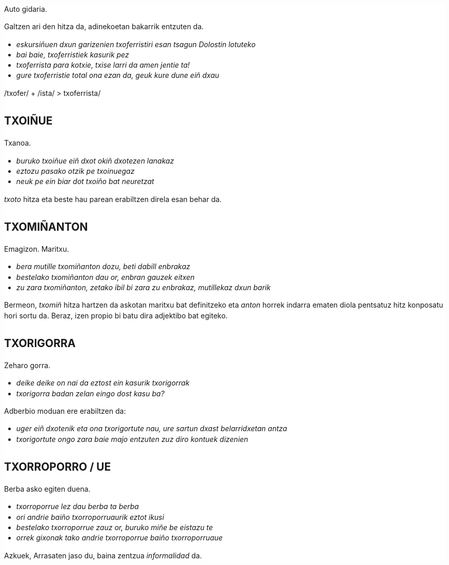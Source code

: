 Auto gidaria.

Galtzen ari den hitza da, adinekoetan bakarrik entzuten da.

- *eskursiñuen dxun garizenien txoferristiri esan tsagun Dolostin lotuteko*
- *bai baie, txoferristiek kasurik pez*
- *txoferrista para kotxie, txise larri da amen jentie ta!*
- *gure txoferristie total ona ezan da, geuk kure dune eiñ dxau*

/txofer/ + /ista/ > txoferrista/

## TXOIÑUE ##

Txanoa.

- *buruko txoiñue eiñ dxot okiñ dxotezen lanakaz*
- *eztozu pasako otzik pe txoinuegaz*
- *neuk pe ein biar dot txoiño bat neuretzat*

*txoto* hitza eta beste hau parean erabiltzen direla esan behar da.

## TXOMIÑANTON ##

Emagizon. Maritxu.

- *bera mutille txomiñanton dozu, beti dabill enbrakaz*
- *bestelako txomiñanton dau or, enbran gauzek eitxen*
- *zu zara txomiñanton, zetako ibil bi zara zu enbrakaz, mutillekaz dxun barik*

Bermeon, *txomiñ* hitza hartzen da askotan maritxu bat definitzeko eta *anton* horrek indarra ematen diola pentsatuz hitz konposatu hori sortu da. Beraz, izen propio bi batu dira adjektibo bat egiteko.

## TXORIGORRA ##

Zeharo gorra.

- *deike deike on nai da eztost ein kasurik txorigorrak*
- *txorigorra badan zelan eingo dost kasu ba?*

Adberbio moduan ere erabiltzen da:

- *uger eiñ dxotenik eta ona txorigortute nau, ure sartun dxast belarridxetan antza*
- *txorigortute ongo zara baie majo entzuten zuz diro kontuek dizenien*

## TXORROPORRO / UE ##

Berba asko egiten duena.

- *txorroporrue lez dau berba ta berba*
- *ori andrie baiño txorroporruaurik eztot ikusi*
- *bestelako txorroporrue zauz or, buruko miñe be eistazu te*
- *orrek gixonak tako andrie txorroporrue baiño txorroporruaue*

Azkuek, Arrasaten jaso du, baina zentzua *informalidad* da.
